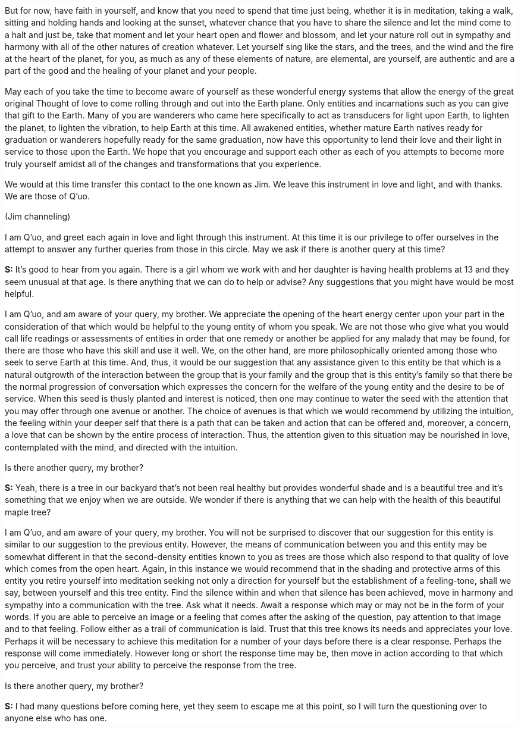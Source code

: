 <p>But for now, have faith in yourself, and know that you need to spend that time just being, whether it is in meditation, taking a walk, sitting and holding hands and looking at the sunset, whatever chance that you have to share the silence and let the mind come to a halt and just be, take that moment and let your heart open and flower and blossom, and let your nature roll out in sympathy and harmony with all of the other natures of creation whatever. Let yourself sing like the stars, and the trees, and the wind and the fire at the heart of the planet, for you, as much as any of these elements of nature, are elemental, are yourself, are authentic and are a part of the good and the healing of your planet and your people.</p>
<p>May each of you take the time to become aware of yourself as these wonderful energy systems that allow the energy of the great original Thought of love to come rolling through and out into the Earth plane. Only entities and incarnations such as you can give that gift to the Earth. Many of you are wanderers who came here specifically to act as transducers for light upon Earth, to lighten the planet, to lighten the vibration, to help Earth at this time. All awakened entities, whether mature Earth natives ready for graduation or wanderers hopefully ready for the same graduation, now have this opportunity to lend their love and their light in service to those upon the Earth. We hope that you encourage and support each other as each of you attempts to become more truly yourself amidst all of the changes and transformations that you experience.</p>
<p>We would at this time transfer this contact to the one known as Jim. We leave this instrument in love and light, and with thanks. We are those of Q’uo.</p>
<p class="channel-type">(Jim channeling)</p>
<p>I am Q’uo, and greet each again in love and light through this instrument. At this time it is our privilege to offer ourselves in the attempt to answer any further queries from those in this circle. May we ask if there is another query at this time?</p>
<p><strong>S:</strong> It’s good to hear from you again. There is a girl whom we work with and her daughter is having health problems at 13 and they seem unusual at that age. Is there anything that we can do to help or advise? Any suggestions that you might have would be most helpful.</p>
<p>I am Q’uo, and am aware of your query, my brother. We appreciate the opening of the heart energy center upon your part in the consideration of that which would be helpful to the young entity of whom you speak. We are not those who give what you would call life readings or assessments of entities in order that one remedy or another be applied for any malady that may be found, for there are those who have this skill and use it well. We, on the other hand, are more philosophically oriented among those who seek to serve Earth at this time. And, thus, it would be our suggestion that any assistance given to this entity be that which is a natural outgrowth of the interaction between the group that is your family and the group that is this entity’s family so that there be the normal progression of conversation which expresses the concern for the welfare of the young entity and the desire to be of service. When this seed is thusly planted and interest is noticed, then one may continue to water the seed with the attention that you may offer through one avenue or another. The choice of avenues is that which we would recommend by utilizing the intuition, the feeling within your deeper self that there is a path that can be taken and action that can be offered and, moreover, a concern, a love that can be shown by the entire process of interaction. Thus, the attention given to this situation may be nourished in love, contemplated with the mind, and directed with the intuition.</p>
<p>Is there another query, my brother?</p>
<p><strong>S:</strong> Yeah, there is a tree in our backyard that’s not been real healthy but provides wonderful shade and is a beautiful tree and it’s something that we enjoy when we are outside. We wonder if there is anything that we can help with the health of this beautiful maple tree?</p>
<p>I am Q’uo, and am aware of your query, my brother. You will not be surprised to discover that our suggestion for this entity is similar to our suggestion to the previous entity. However, the means of communication between you and this entity may be somewhat different in that the second-density entities known to you as trees are those which also respond to that quality of love which comes from the open heart. Again, in this instance we would recommend that in the shading and protective arms of this entity you retire yourself into meditation seeking not only a direction for yourself but the establishment of a feeling-tone, shall we say, between yourself and this tree entity. Find the silence within and when that silence has been achieved, move in harmony and sympathy into a communication with the tree. Ask what it needs. Await a response which may or may not be in the form of your words. If you are able to perceive an image or a feeling that comes after the asking of the question, pay attention to that image and to that feeling. Follow either as a trail of communication is laid. Trust that this tree knows its needs and appreciates your love. Perhaps it will be necessary to achieve this meditation for a number of your days before there is a clear response. Perhaps the response will come immediately. However long or short the response time may be, then move in action according to that which you perceive, and trust your ability to perceive the response from the tree.</p>
<p>Is there another query, my brother?</p>
<p><strong>S:</strong> I had many questions before coming here, yet they seem to escape me at this point, so I will turn the questioning over to anyone else who has one.</p>